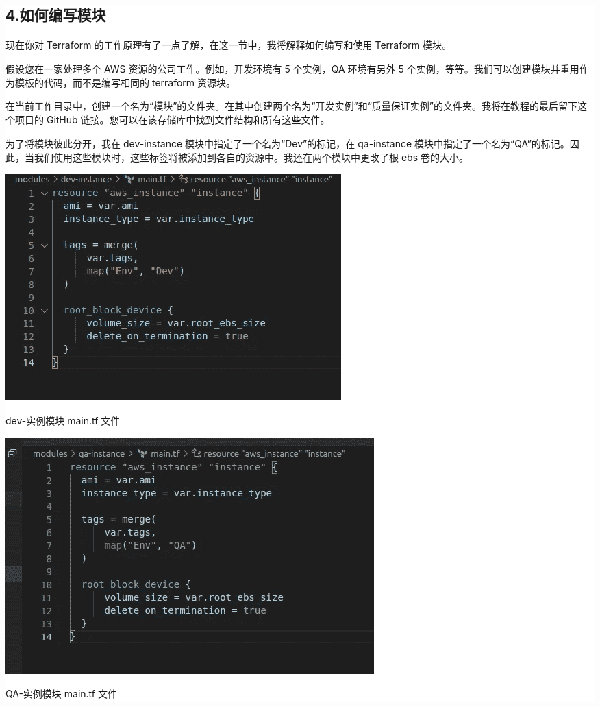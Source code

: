 ## 4.如何编写模块

现在你对 Terraform 的工作原理有了一点了解，在这一节中，我将解释如何编写和使用 Terraform 模块。

假设您在一家处理多个 AWS 资源的公司工作。例如，开发环境有 5 个实例，QA 环境有另外 5 个实例，等等。我们可以创建模块并重用作为模板的代码，而不是编写相同的 terraform 资源块。

在当前工作目录中，创建一个名为“模块”的文件夹。在其中创建两个名为“开发实例”和“质量保证实例”的文件夹。我将在教程的最后留下这个项目的 GitHub 链接。您可以在该存储库中找到文件结构和所有这些文件。

为了将模块彼此分开，我在 dev-instance 模块中指定了一个名为“Dev”的标记，在 qa-instance 模块中指定了一个名为“QA”的标记。因此，当我们使用这些模块时，这些标签将被添加到各自的资源中。我还在两个模块中更改了根 ebs 卷的大小。

![](img/823dec1410000739776be07fa0aadb5d.png)

dev-实例模块 main.tf 文件

![](img/f312eaa0d0b8bcbfba92760e34d1ee9a.png)

QA-实例模块 main.tf 文件

